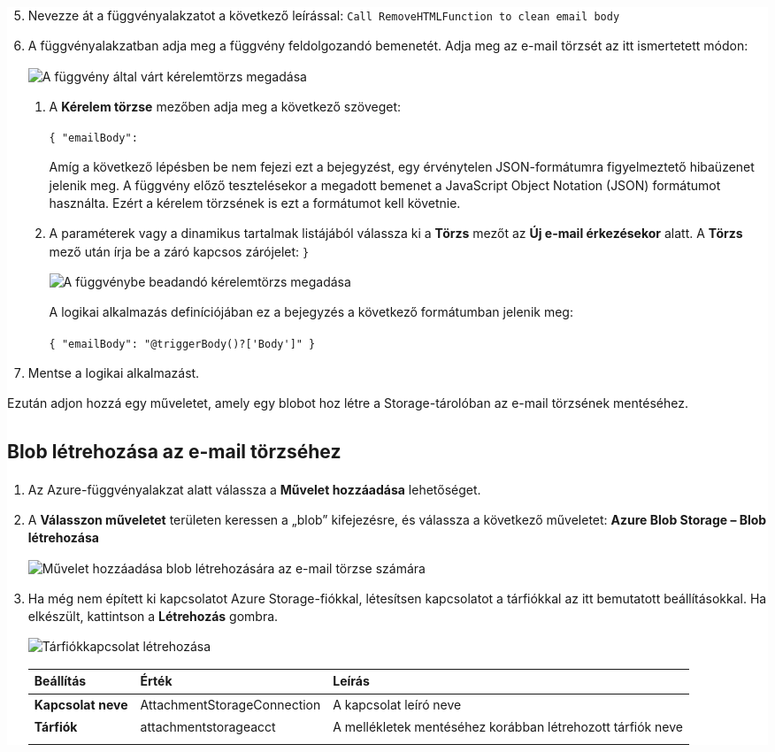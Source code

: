 5. Nevezze át a függvényalakzatot a következő leírással: ```Call RemoveHTMLFunction to clean email body``` 

6. A függvényalakzatban adja meg a függvény feldolgozandó bemenetét. Adja meg az e-mail törzsét az itt ismertetett módon:

   ![A függvény által várt kérelemtörzs megadása](./media/tutorial-process-email-attachments-workflow/add-email-body-for-function-processing.png)

   1. A **Kérelem törzse** mezőben adja meg a következő szöveget: 
   
      ```{ "emailBody": ``` 

      Amíg a következő lépésben be nem fejezi ezt a bejegyzést, egy érvénytelen JSON-formátumra figyelmeztető hibaüzenet jelenik meg.
      A függvény előző tesztelésekor a megadott bemenet a JavaScript Object Notation (JSON) formátumot használta. 
      Ezért a kérelem törzsének is ezt a formátumot kell követnie. 

   2. A paraméterek vagy a dinamikus tartalmak listájából válassza ki a **Törzs** mezőt az **Új e-mail érkezésekor** alatt.
   A **Törzs** mező után írja be a záró kapcsos zárójelet: ```}```

      ![A függvénybe beadandó kérelemtörzs megadása](./media/tutorial-process-email-attachments-workflow/add-email-body-for-function-processing2.png)

      A logikai alkalmazás definíciójában ez a bejegyzés a következő formátumban jelenik meg:

      ```{ "emailBody": "@triggerBody()?['Body']" }```

7. Mentse a logikai alkalmazást.

Ezután adjon hozzá egy műveletet, amely egy blobot hoz létre a Storage-tárolóban az e-mail törzsének mentéséhez.

## <a name="create-blob-for-email-body"></a>Blob létrehozása az e-mail törzséhez

1. Az Azure-függvényalakzat alatt válassza a **Művelet hozzáadása** lehetőséget. 

2. A **Válasszon műveletet** területen keressen a „blob” kifejezésre, és válassza a következő műveletet: **Azure Blob Storage – Blob létrehozása**

   ![Művelet hozzáadása blob létrehozására az e-mail törzse számára](./media/tutorial-process-email-attachments-workflow/create-blob-action-for-email-body.png)

3. Ha még nem épített ki kapcsolatot Azure Storage-fiókkal, létesítsen kapcsolatot a tárfiókkal az itt bemutatott beállításokkal. Ha elkészült, kattintson a **Létrehozás** gombra.

   ![Tárfiókkapcsolat létrehozása](./media/tutorial-process-email-attachments-workflow/create-storage-account-connection-first.png)

   | Beállítás | Érték | Leírás | 
   | ------- | ----- | ----------- | 
   | **Kapcsolat neve** | AttachmentStorageConnection | A kapcsolat leíró neve | 
   | **Tárfiók** | attachmentstorageacct | A mellékletek mentéséhez korábban létrehozott tárfiók neve | 
   |||| 
